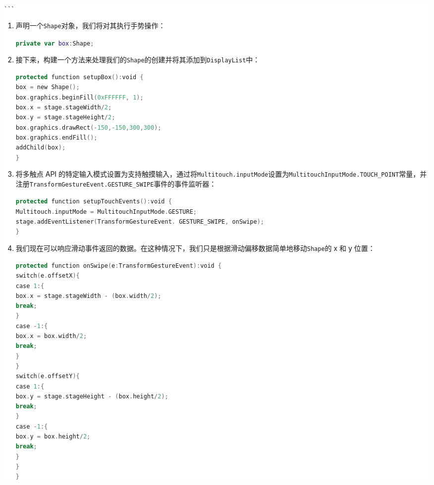     ```

1.  声明一个`Shape`对象，我们将对其执行手势操作：

    ```kt
    private var box:Shape;

    ```

1.  接下来，构建一个方法来处理我们的`Shape`的创建并将其添加到`DisplayList`中：

    ```kt
    protected function setupBox():void {
    box = new Shape();
    box.graphics.beginFill(0xFFFFFF, 1);
    box.x = stage.stageWidth/2;
    box.y = stage.stageHeight/2;
    box.graphics.drawRect(-150,-150,300,300);
    box.graphics.endFill();
    addChild(box);
    }

    ```

1.  将多触点 API 的特定输入模式设置为支持触摸输入，通过将`Multitouch.inputMode`设置为`MultitouchInputMode.TOUCH_POINT`常量，并注册`TransformGestureEvent.GESTURE_SWIPE`事件的事件监听器：

    ```kt
    protected function setupTouchEvents():void {
    Multitouch.inputMode = MultitouchInputMode.GESTURE;
    stage.addEventListener(TransformGestureEvent. GESTURE_SWIPE, onSwipe);
    }

    ```

1.  我们现在可以响应滑动事件返回的数据。在这种情况下，我们只是根据滑动偏移数据简单地移动`Shape`的 x 和 y 位置：

    ```kt
    protected function onSwipe(e:TransformGestureEvent):void {
    switch(e.offsetX){
    case 1:{
    box.x = stage.stageWidth - (box.width/2);
    break;
    }
    case -1:{
    box.x = box.width/2;
    break;
    }
    }
    switch(e.offsetY){
    case 1:{
    box.y = stage.stageHeight - (box.height/2);
    break;
    }
    case -1:{
    box.y = box.height/2;
    break;
    }
    }
    }
